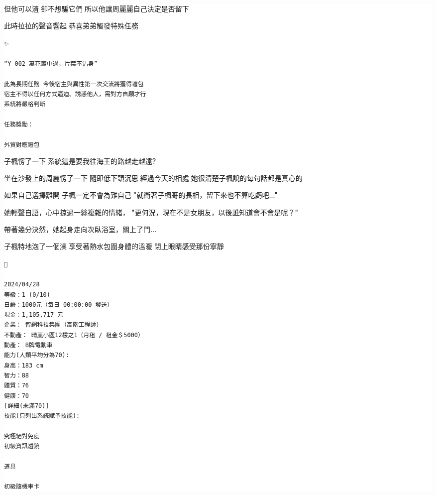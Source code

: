 但他可以渣
卻不想騙它們
所以他讓周麗麗自己決定是否留下

此時拉拉的聲音響起
恭喜弟弟觸發特殊任務

```
✨

“Y-002 萬花叢中過，片葉不沾身”	

此為長期任務 今後宿主與異性第一次交流將獲得禮包
宿主不得以任何方式逼迫、誘惑他人，需對方自願才行
系統將嚴格判斷

任務獎勵：

外貿對應禮包

```

子楓愣了一下
系統這是要我往海王的路越走越遠?

坐在沙發上的周麗愣了一下
隨即低下頭沉思
經過今天的相處
她很清楚子楓說的每句話都是真心的

如果自己選擇離開
子楓一定不會為難自己
"就衝著子楓哥的長相，留下來也不算吃虧吧…"

她輕聲自語，心中掠過一絲複雜的情緒，
"更何況，現在不是女朋友，以後誰知道會不會是呢？"

帶著幾分決然，她起身走向次臥浴室，關上了門...

子楓特地泡了一個澡
享受著熱水包圍身體的溫暖
閉上眼睛感受那份寧靜

```
📰

2024/04/28
等級：1 (0/10) 	
日薪：1000元（每日 00:00:00 發送） 	
現金：1,105,717 元 	
企業： 智網科技集團（高階工程師） 	
不動產： 晴嵐小區12樓之1（月租 / 租金＄5000） 	
動產： B牌電動車 	
能力(人類平均分為70):	
身高：183 cm 	
智力：88 	
體質：76	
健康：70	
[詳細(未滿70)]	
技能(只列出系統賦予技能):	

究極絕對免疫	
初級資訊透鏡	

道具	

初級隨機車卡

```